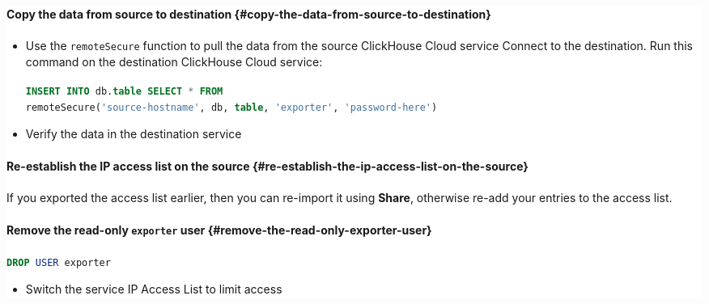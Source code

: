 #### Copy the data from source to destination {#copy-the-data-from-source-to-destination}

- Use the `remoteSecure` function to pull the data from the source ClickHouse Cloud service
    Connect to the destination.  Run this command on the destination ClickHouse Cloud service:

    ```sql
    INSERT INTO db.table SELECT * FROM
    remoteSecure('source-hostname', db, table, 'exporter', 'password-here')
    ```

- Verify the data in the destination service

#### Re-establish the IP access list on the source {#re-establish-the-ip-access-list-on-the-source}

  If you exported the access list earlier, then you can re-import it using **Share**, otherwise re-add your entries to the access list.

#### Remove the read-only `exporter` user {#remove-the-read-only-exporter-user}

```sql
DROP USER exporter
```

- Switch the service IP Access List to limit access
